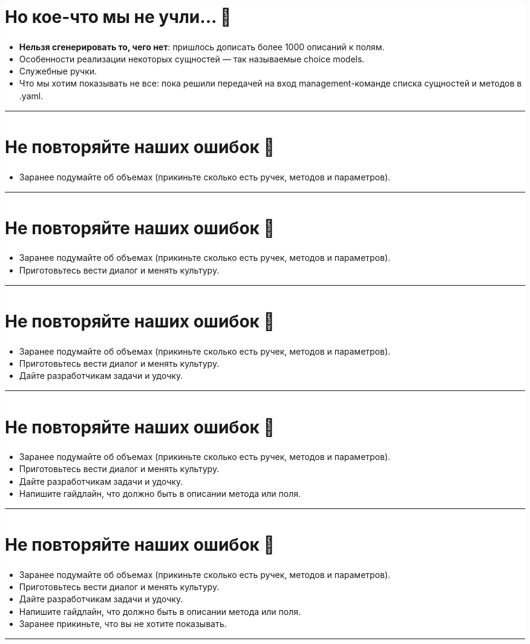 # Но кое-что мы не учли... 🥊

 - **Нельзя сгенерировать то, чего нет**: пришлось дописать более 1000 описаний к полям. 
 - Особенности реализации некоторых сущностей — так называемые choice models.
 - Служебные ручки.
 - Что мы хотим показывать не все: пока решили передачей на вход management-команде списка сущностей и методов в .yaml. 

---

# Не повторяйте наших ошибок 🥁 

 - Заранее подумайте об объемах (прикиньте сколько есть ручек, методов и параметров).

---

# Не повторяйте наших ошибок 🥁 

 - Заранее подумайте об объемах (прикиньте сколько есть ручек, методов и параметров).
 - Приготовьтесь вести диалог и менять культуру.

---

# Не повторяйте наших ошибок 🥁 

 - Заранее подумайте об объемах (прикиньте сколько есть ручек, методов и параметров).
 - Приготовьтесь вести диалог и менять культуру.
 - Дайте разработчикам задачи и удочку.

---

# Не повторяйте наших ошибок 🥁 

 - Заранее подумайте об объемах (прикиньте сколько есть ручек, методов и параметров).
 - Приготовьтесь вести диалог и менять культуру.
 - Дайте разработчикам задачи и удочку.
 - Напишите гайдлайн, что должно быть в описании метода или поля.

---

# Не повторяйте наших ошибок 🥁 

 - Заранее подумайте об объемах (прикиньте сколько есть ручек, методов и параметров).
 - Приготовьтесь вести диалог и менять культуру.
 - Дайте разработчикам задачи и удочку.
 - Напишите гайдлайн, что должно быть в описании метода или поля.
 - Заранее прикиньте, что вы не хотите показывать.

---
